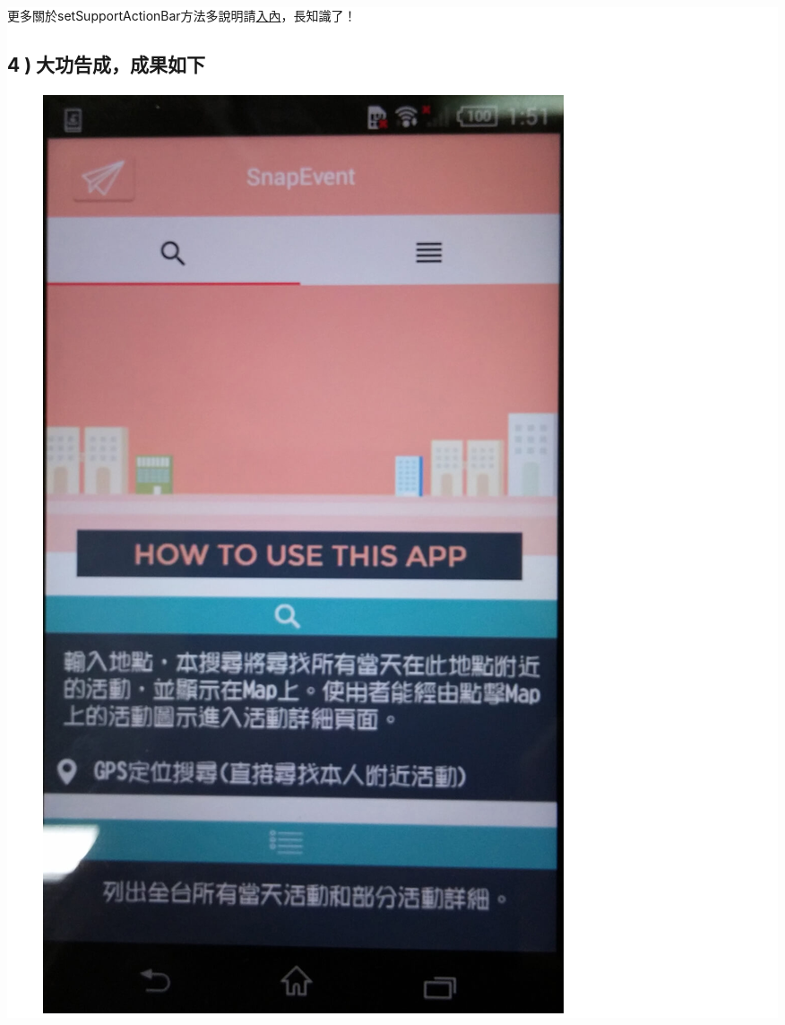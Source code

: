 更多關於setSupportActionBar方法多說明請<a href="http://mrengineer13.com/how-to-use-toolbar-to-replace-your-actionbar/">入內</a>，長知識了！

## 4 ) 大功告成，成果如下

<figure>
	<img src="/images/snapevent2/01.jpg" alt="">
	<figcaption></figcaption>
</figure>
